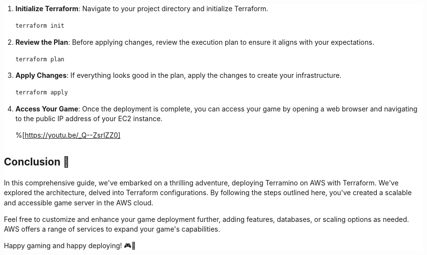 1. **Initialize Terraform**: Navigate to your project directory and initialize Terraform.
    
    ```bash
    terraform init
    ```
    
2. **Review the Plan**: Before applying changes, review the execution plan to ensure it aligns with your expectations.
    
    ```bash
    terraform plan
    ```
    
3. **Apply Changes**: If everything looks good in the plan, apply the changes to create your infrastructure.
    
    ```bash
    terraform apply
    ```
    
4. **Access Your Game**: Once the deployment is complete, you can access your game by opening a web browser and navigating to the public IP address of your EC2 instance.
    
    %[https://youtu.be/_Q--ZsrlZZ0] 
    

## Conclusion 🎉

In this comprehensive guide, we've embarked on a thrilling adventure, deploying Terramino on AWS with Terraform. We've explored the architecture, delved into Terraform configurations. By following the steps outlined here, you've created a scalable and accessible game server in the AWS cloud.

Feel free to customize and enhance your game deployment further, adding features, databases, or scaling options as needed. AWS offers a range of services to expand your game's capabilities.

Happy gaming and happy deploying! 🎮🚀